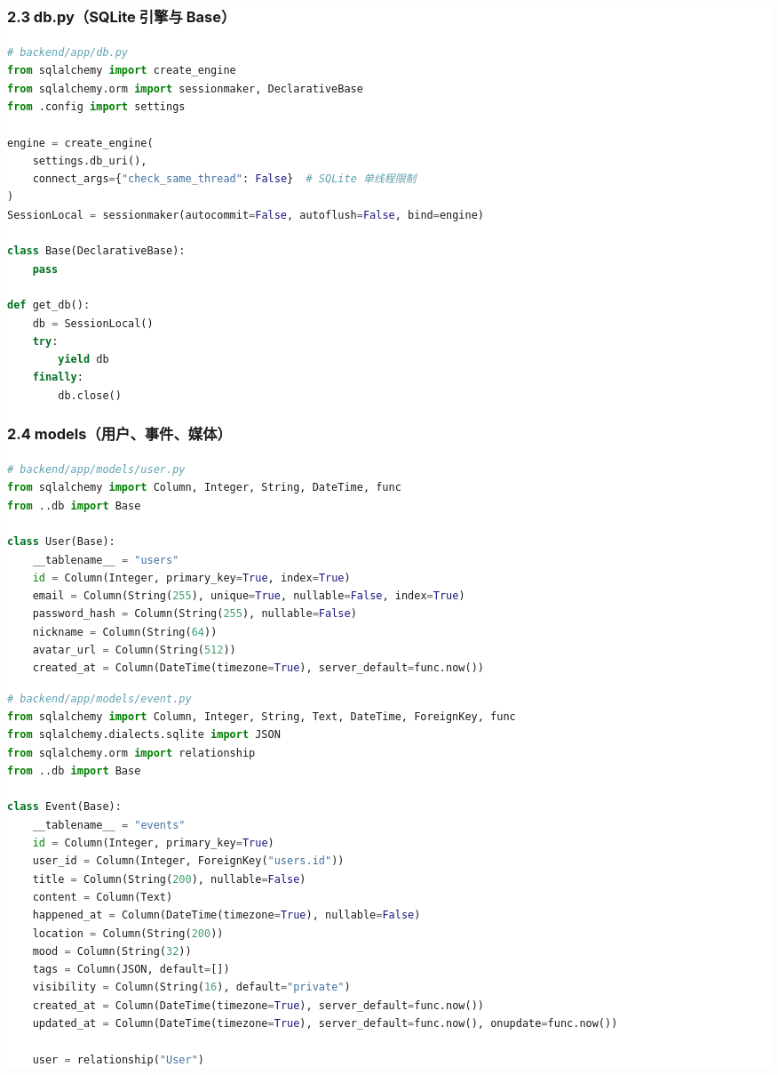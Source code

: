 ### 2.3 db.py（SQLite 引擎与 Base）

```python
# backend/app/db.py
from sqlalchemy import create_engine
from sqlalchemy.orm import sessionmaker, DeclarativeBase
from .config import settings

engine = create_engine(
	settings.db_uri(),
	connect_args={"check_same_thread": False}  # SQLite 单线程限制
)
SessionLocal = sessionmaker(autocommit=False, autoflush=False, bind=engine)

class Base(DeclarativeBase):
	pass

def get_db():
	db = SessionLocal()
	try:
		yield db
	finally:
		db.close()
```

### 2.4 models（用户、事件、媒体）

```python
# backend/app/models/user.py
from sqlalchemy import Column, Integer, String, DateTime, func
from ..db import Base

class User(Base):
	__tablename__ = "users"
	id = Column(Integer, primary_key=True, index=True)
	email = Column(String(255), unique=True, nullable=False, index=True)
	password_hash = Column(String(255), nullable=False)
	nickname = Column(String(64))
	avatar_url = Column(String(512))
	created_at = Column(DateTime(timezone=True), server_default=func.now())
```

```python
# backend/app/models/event.py
from sqlalchemy import Column, Integer, String, Text, DateTime, ForeignKey, func
from sqlalchemy.dialects.sqlite import JSON
from sqlalchemy.orm import relationship
from ..db import Base

class Event(Base):
	__tablename__ = "events"
	id = Column(Integer, primary_key=True)
	user_id = Column(Integer, ForeignKey("users.id"))
	title = Column(String(200), nullable=False)
	content = Column(Text)
	happened_at = Column(DateTime(timezone=True), nullable=False)
	location = Column(String(200))
	mood = Column(String(32))
	tags = Column(JSON, default=[])
	visibility = Column(String(16), default="private")
	created_at = Column(DateTime(timezone=True), server_default=func.now())
	updated_at = Column(DateTime(timezone=True), server_default=func.now(), onupdate=func.now())

	user = relationship("User")
```
